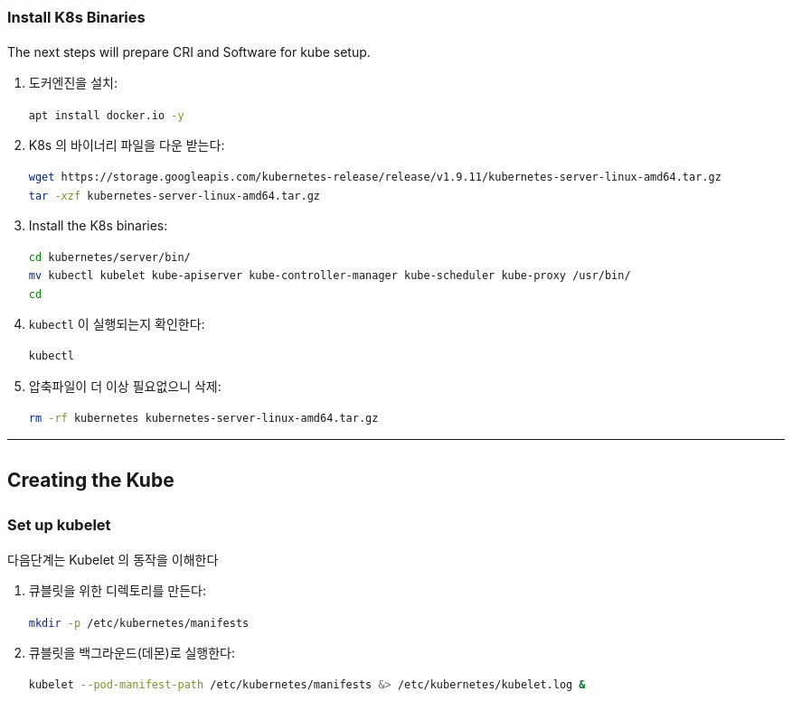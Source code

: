 ### Install K8s Binaries

The next steps will prepare CRI and Software for kube setup.

1. 도커엔진을 설치:

    ```bash
    apt install docker.io -y
    ```

1. K8s 의 바이너리 파일을 다운 받는다:

    ```bash
    wget https://storage.googleapis.com/kubernetes-release/release/v1.9.11/kubernetes-server-linux-amd64.tar.gz
    tar -xzf kubernetes-server-linux-amd64.tar.gz
    ```

1. Install the K8s binaries:

    ```bash
    cd kubernetes/server/bin/
    mv kubectl kubelet kube-apiserver kube-controller-manager kube-scheduler kube-proxy /usr/bin/
    cd
    ```

1.  `kubectl` 이 실행되는지 확인한다:

    ```bash
    kubectl
    ```

1. 압축파일이 더 이상 필요없으니 삭제:

    ```bash
    rm -rf kubernetes kubernetes-server-linux-amd64.tar.gz
    ```

---

## Creating the Kube

### Set up kubelet

다음단계는 Kubelet 의 동작을 이해한다

1. 큐블릿을 위한 디렉토리를 만든다:

    ```bash
    mkdir -p /etc/kubernetes/manifests
    ```

1. 큐블릿을 백그라운드(데몬)로 실행한다:

    ```bash
    kubelet --pod-manifest-path /etc/kubernetes/manifests &> /etc/kubernetes/kubelet.log &
    ```
